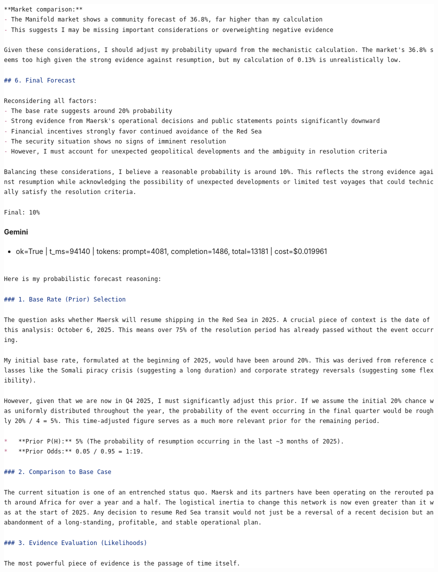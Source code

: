 ```md
**Market comparison:**
- The Manifold market shows a community forecast of 36.8%, far higher than my calculation
- This suggests I may be missing important considerations or overweighting negative evidence

Given these considerations, I should adjust my probability upward from the mechanistic calculation. The market's 36.8% seems too high given the strong evidence against resumption, but my calculation of 0.13% is unrealistically low.

## 6. Final Forecast

Reconsidering all factors:
- The base rate suggests around 20% probability
- Strong evidence from Maersk's operational decisions and public statements points significantly downward
- Financial incentives strongly favor continued avoidance of the Red Sea
- The security situation shows no signs of imminent resolution
- However, I must account for unexpected geopolitical developments and the ambiguity in resolution criteria

Balancing these considerations, I believe a reasonable probability is around 10%. This reflects the strong evidence against resumption while acknowledging the possibility of unexpected developments or limited test voyages that could technically satisfy the resolution criteria.

Final: 10%

```

#### Gemini

- ok=True | t_ms=94140 | tokens: prompt=4081, completion=1486, total=13181 | cost=$0.019961

```md

Here is my probabilistic forecast reasoning:

### 1. Base Rate (Prior) Selection

The question asks whether Maersk will resume shipping in the Red Sea in 2025. A crucial piece of context is the date of this analysis: October 6, 2025. This means over 75% of the resolution period has already passed without the event occurring.

My initial base rate, formulated at the beginning of 2025, would have been around 20%. This was derived from reference classes like the Somali piracy crisis (suggesting a long duration) and corporate strategy reversals (suggesting some flexibility).

However, given that we are now in Q4 2025, I must significantly adjust this prior. If we assume the initial 20% chance was uniformly distributed throughout the year, the probability of the event occurring in the final quarter would be roughly 20% / 4 = 5%. This time-adjusted figure serves as a much more relevant prior for the remaining period.

*   **Prior P(H):** 5% (The probability of resumption occurring in the last ~3 months of 2025).
*   **Prior Odds:** 0.05 / 0.95 = 1:19.

### 2. Comparison to Base Case

The current situation is one of an entrenched status quo. Maersk and its partners have been operating on the rerouted path around Africa for over a year and a half. The logistical inertia to change this network is now even greater than it was at the start of 2025. Any decision to resume Red Sea transit would not just be a reversal of a recent decision but an abandonment of a long-standing, profitable, and stable operational plan.

### 3. Evidence Evaluation (Likelihoods)

The most powerful piece of evidence is the passage of time itself.
```